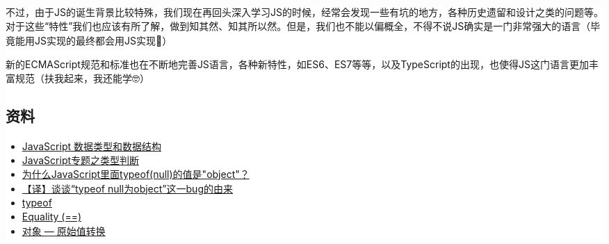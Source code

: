 不过，由于JS的诞生背景比较特殊，我们现在再回头深入学习JS的时候，经常会发现一些有坑的地方，各种历史遗留和设计之类的问题等。对于这些“特性”我们也应该有所了解，做到知其然、知其所以然。但是，我们也不能以偏概全，不得不说JS确实是一门非常强大的语言（毕竟能用JS实现的最终都会用JS实现🤪）

新的ECMAScript规范和标准也在不断地完善JS语言，各种新特性，如ES6、ES7等等，以及TypeScript的出现，也使得JS这门语言更加丰富规范（扶我起来，我还能学🤓）

## 资料

- [JavaScript 数据类型和数据结构](https://developer.mozilla.org/zh-CN/docs/Web/JavaScript/Data_structures)
- [JavaScript专题之类型判断](https://github.com/mqyqingfeng/Blog/issues/28)
- [为什么JavaScript里面typeof(null)的值是"object"？](https://www.zhihu.com/question/21691758)
- [【译】谈谈“typeof null为object”这一bug的由来](https://juejin.cn/post/6844903841952071693)
- [typeof](https://developer.mozilla.org/zh-CN/docs/Web/JavaScript/Reference/Operators/typeof)
- [Equality (==)](https://developer.mozilla.org/en-US/docs/Web/JavaScript/Reference/Operators/Equality)
- [对象 — 原始值转换](https://zh.javascript.info/object-toprimitive)
